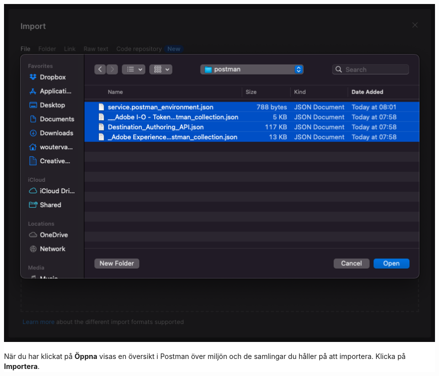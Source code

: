 ![Ny integrering för Adobe I/O](../module2.1/images/selectfiles.png)

När du har klickat på **Öppna** visas en översikt i Postman över miljön och de samlingar du håller på att importera. Klicka på **Importera**.

